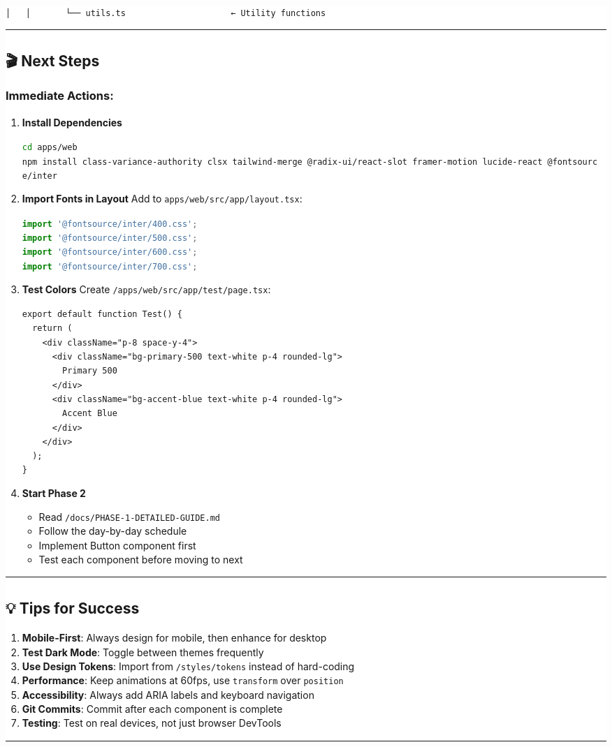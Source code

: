 ```
│   │       └── utils.ts                     ← Utility functions
```

---

## 🎬 Next Steps

### Immediate Actions:

1. **Install Dependencies**
   ```bash
   cd apps/web
   npm install class-variance-authority clsx tailwind-merge @radix-ui/react-slot framer-motion lucide-react @fontsource/inter
   ```

2. **Import Fonts in Layout**
   Add to `apps/web/src/app/layout.tsx`:
   ```typescript
   import '@fontsource/inter/400.css';
   import '@fontsource/inter/500.css';
   import '@fontsource/inter/600.css';
   import '@fontsource/inter/700.css';
   ```

3. **Test Colors**
   Create `/apps/web/src/app/test/page.tsx`:
   ```tsx
   export default function Test() {
     return (
       <div className="p-8 space-y-4">
         <div className="bg-primary-500 text-white p-4 rounded-lg">
           Primary 500
         </div>
         <div className="bg-accent-blue text-white p-4 rounded-lg">
           Accent Blue
         </div>
       </div>
     );
   }
   ```

4. **Start Phase 2**
   - Read `/docs/PHASE-1-DETAILED-GUIDE.md`
   - Follow the day-by-day schedule
   - Implement Button component first
   - Test each component before moving to next

---

## 💡 Tips for Success

1. **Mobile-First**: Always design for mobile, then enhance for desktop
2. **Test Dark Mode**: Toggle between themes frequently
3. **Use Design Tokens**: Import from `/styles/tokens` instead of hard-coding
4. **Performance**: Keep animations at 60fps, use `transform` over `position`
5. **Accessibility**: Always add ARIA labels and keyboard navigation
6. **Git Commits**: Commit after each component is complete
7. **Testing**: Test on real devices, not just browser DevTools

---